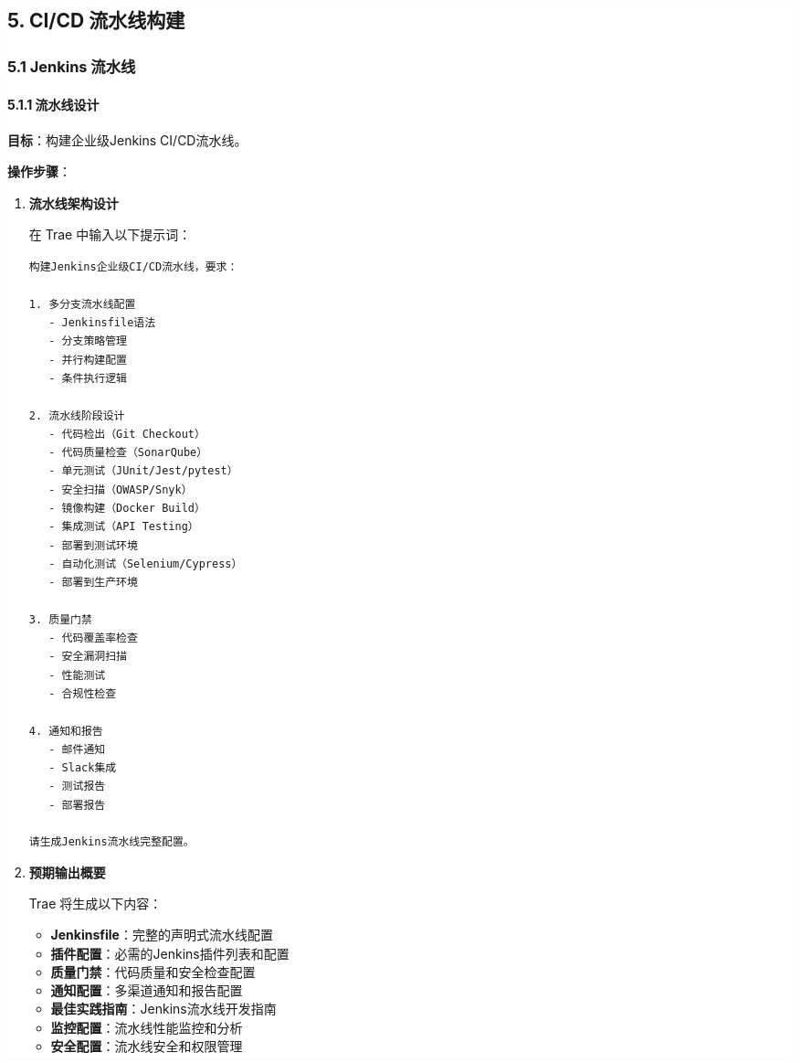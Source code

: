 ## 5. CI/CD 流水线构建

### 5.1 Jenkins 流水线

#### 5.1.1 流水线设计

**目标**：构建企业级Jenkins CI/CD流水线。

**操作步骤**：

1. **流水线架构设计**

   在 Trae 中输入以下提示词：

   ```text
   构建Jenkins企业级CI/CD流水线，要求：

   1. 多分支流水线配置
      - Jenkinsfile语法
      - 分支策略管理
      - 并行构建配置
      - 条件执行逻辑

   2. 流水线阶段设计
      - 代码检出（Git Checkout）
      - 代码质量检查（SonarQube）
      - 单元测试（JUnit/Jest/pytest）
      - 安全扫描（OWASP/Snyk）
      - 镜像构建（Docker Build）
      - 集成测试（API Testing）
      - 部署到测试环境
      - 自动化测试（Selenium/Cypress）
      - 部署到生产环境

   3. 质量门禁
      - 代码覆盖率检查
      - 安全漏洞扫描
      - 性能测试
      - 合规性检查

   4. 通知和报告
      - 邮件通知
      - Slack集成
      - 测试报告
      - 部署报告

   请生成Jenkins流水线完整配置。
   ```

2. **预期输出概要**

   Trae 将生成以下内容：

   - **Jenkinsfile**：完整的声明式流水线配置
   - **插件配置**：必需的Jenkins插件列表和配置
   - **质量门禁**：代码质量和安全检查配置
   - **通知配置**：多渠道通知和报告配置
   - **最佳实践指南**：Jenkins流水线开发指南
   - **监控配置**：流水线性能监控和分析
   - **安全配置**：流水线安全和权限管理
